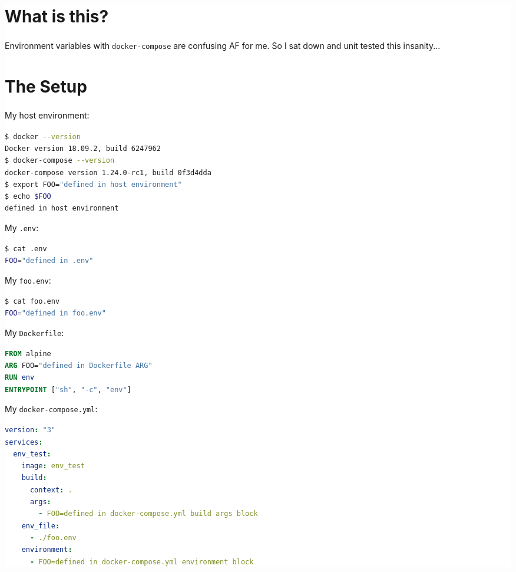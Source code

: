 # What is this?

Environment variables with `docker-compose` are confusing AF for me. So I sat down and unit tested this insanity...

# The Setup

My host environment:

``` sh
$ docker --version
Docker version 18.09.2, build 6247962
$ docker-compose --version
docker-compose version 1.24.0-rc1, build 0f3d4dda
$ export FOO="defined in host environment"
$ echo $FOO
defined in host environment
```

My `.env`:

``` sh
$ cat .env
FOO="defined in .env"
```

My `foo.env`:

``` sh
$ cat foo.env
FOO="defined in foo.env"
```

My `Dockerfile`:

``` Dockerfile
FROM alpine
ARG FOO="defined in Dockerfile ARG"
RUN env
ENTRYPOINT ["sh", "-c", "env"]
```

My `docker-compose.yml`:

``` yaml
version: "3"
services:
  env_test:
    image: env_test
    build:
      context: .
      args:
        - FOO=defined in docker-compose.yml build args block
    env_file:
      - ./foo.env
    environment:
      - FOO=defined in docker-compose.yml environment block
```
